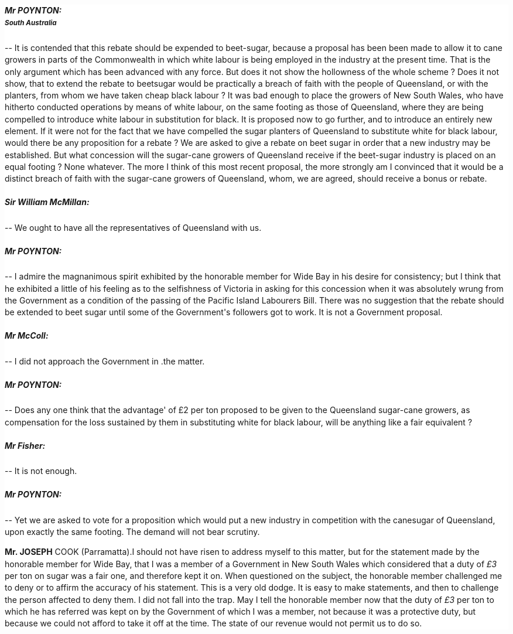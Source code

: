 ##### Mr POYNTON:<br><small class="text-muted">South Australia</small>

-- It is contended that this rebate should be expended to beet-sugar, because a proposal has been been made to allow it to cane growers in parts of the Commonwealth in which white labour is being employed in the industry at the present time. That is the only argument which has been advanced with any force. But does it not show the hollowness of the whole scheme ? Does it not show, that to extend the rebate to beetsugar would be practically a breach of faith with the people of Queensland, or with the planters, from whom we have taken cheap black labour ? It was bad enough to place the growers of New South Wales, who have hitherto conducted operations by means of white labour, on the same footing as those of Queensland, where they are being compelled to introduce white labour in substitution for black. It is proposed now to go further, and to introduce an entirely new element. If it were not for the fact that we have compelled the sugar planters of Queensland to substitute white for black labour, would there be any proposition for a rebate ? We are asked to give a rebate on beet sugar in order that a new industry may be established. But what concession will the sugar-cane growers of Queensland receive if the beet-sugar industry is placed on an equal footing ? None whatever. The more I think of this most recent proposal, the more strongly am I convinced that it would be a distinct breach of faith with the sugar-cane growers of Queensland, whom, we are agreed, should receive a bonus or rebate. 

##### Sir William McMillan:

-- We ought to have all the representatives of Queensland with us. 

##### Mr POYNTON:

-- I admire the magnanimous spirit exhibited by the honorable member for Wide Bay in his desire for consistency; but I think that he exhibited a little of his feeling as to the selfishness of Victoria in asking for this concession when it was absolutely wrung from the Government as a condition of the passing of the Pacific Island Labourers Bill. There was no suggestion that the rebate should be extended to beet sugar until some of the Government's followers got to work. It is not a Government proposal. 

##### Mr McColl:

-- I did not approach the Government in .the matter. 

##### Mr POYNTON:

-- Does any one think that the advantage' of £2 per ton proposed to be given to the Queensland sugar-cane growers, as compensation for the loss sustained by them in substituting white for black labour, will be anything like a fair equivalent ? 

##### Mr Fisher:

-- It is not enough. 

##### Mr POYNTON:

-- Yet we are asked to vote for a proposition which would put a new industry in competition with the canesugar of Queensland, upon exactly the same footing. The demand will not bear scrutiny. 


 **Mr. JOSEPH** COOK (Parramatta).I should not have risen to address myself to this matter, but for the statement made by the honorable member for Wide Bay, that I was a member of a Government in New South Wales which considered that a duty of  *£3*  per ton on sugar was a fair one, and therefore kept it on. When questioned on the subject, the honorable member challenged me to deny or to affirm the accuracy of his statement. This is a very old dodge. It is easy to make statements, and then to challenge the person affected to deny them. I did not fall into the trap. May I tell the honorable member now that the duty of  *£3*  per ton to which he has referred was kept on by the Government of which I was a member, not because it was a protective duty, but because we could not afford to take it off at the time. The state of our revenue would not permit us to do so. 

